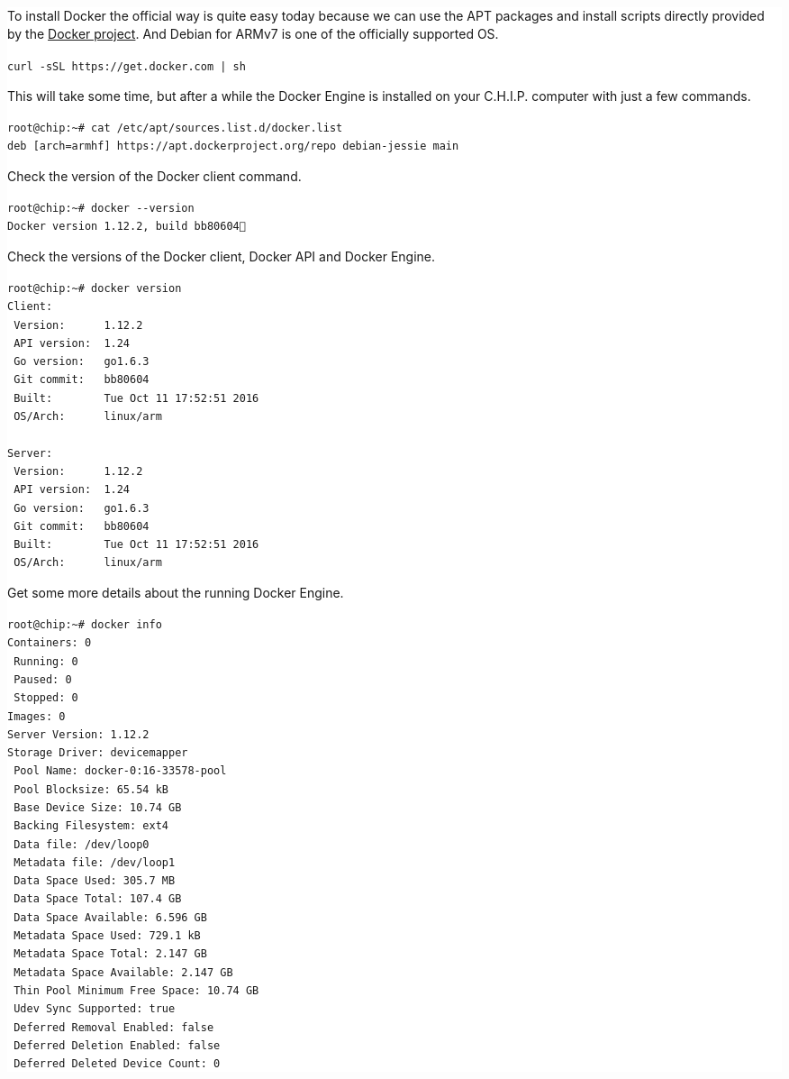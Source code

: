 To install Docker the official way is quite easy today because we can use the APT packages and install scripts directly provided by the [Docker project](https://github.com/docker/docker). And Debian for ARMv7 is one of the officially supported OS.

```
curl -sSL https://get.docker.com | sh
```
This will take some time, but after a while the Docker Engine is installed on your C.H.I.P. computer with just a few commands.

```
root@chip:~# cat /etc/apt/sources.list.d/docker.list
deb [arch=armhf] https://apt.dockerproject.org/repo debian-jessie main
```

Check the version of the Docker client command.
```
root@chip:~# docker --version
Docker version 1.12.2, build bb80604
```

Check the versions of the Docker client, Docker API and Docker Engine.
```
root@chip:~# docker version
Client:
 Version:      1.12.2
 API version:  1.24
 Go version:   go1.6.3
 Git commit:   bb80604
 Built:        Tue Oct 11 17:52:51 2016
 OS/Arch:      linux/arm

Server:
 Version:      1.12.2
 API version:  1.24
 Go version:   go1.6.3
 Git commit:   bb80604
 Built:        Tue Oct 11 17:52:51 2016
 OS/Arch:      linux/arm
```

Get some more details about the running Docker Engine.
```
root@chip:~# docker info
Containers: 0
 Running: 0
 Paused: 0
 Stopped: 0
Images: 0
Server Version: 1.12.2
Storage Driver: devicemapper
 Pool Name: docker-0:16-33578-pool
 Pool Blocksize: 65.54 kB
 Base Device Size: 10.74 GB
 Backing Filesystem: ext4
 Data file: /dev/loop0
 Metadata file: /dev/loop1
 Data Space Used: 305.7 MB
 Data Space Total: 107.4 GB
 Data Space Available: 6.596 GB
 Metadata Space Used: 729.1 kB
 Metadata Space Total: 2.147 GB
 Metadata Space Available: 2.147 GB
 Thin Pool Minimum Free Space: 10.74 GB
 Udev Sync Supported: true
 Deferred Removal Enabled: false
 Deferred Deletion Enabled: false
 Deferred Deleted Device Count: 0
```